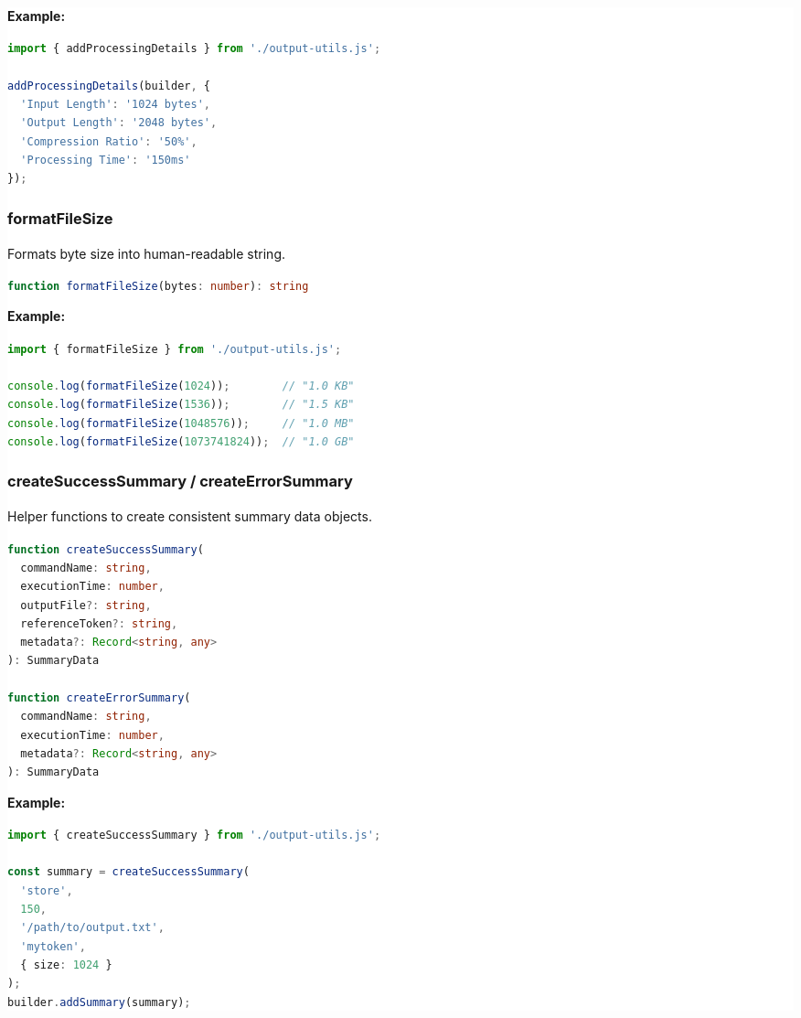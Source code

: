 **Example:**
```typescript
import { addProcessingDetails } from './output-utils.js';

addProcessingDetails(builder, {
  'Input Length': '1024 bytes',
  'Output Length': '2048 bytes',
  'Compression Ratio': '50%',
  'Processing Time': '150ms'
});
```

### formatFileSize

Formats byte size into human-readable string.

```typescript
function formatFileSize(bytes: number): string
```

**Example:**
```typescript
import { formatFileSize } from './output-utils.js';

console.log(formatFileSize(1024));        // "1.0 KB"
console.log(formatFileSize(1536));        // "1.5 KB"
console.log(formatFileSize(1048576));     // "1.0 MB"
console.log(formatFileSize(1073741824));  // "1.0 GB"
```

### createSuccessSummary / createErrorSummary

Helper functions to create consistent summary data objects.

```typescript
function createSuccessSummary(
  commandName: string,
  executionTime: number,
  outputFile?: string,
  referenceToken?: string,
  metadata?: Record<string, any>
): SummaryData

function createErrorSummary(
  commandName: string,
  executionTime: number,
  metadata?: Record<string, any>
): SummaryData
```

**Example:**
```typescript
import { createSuccessSummary } from './output-utils.js';

const summary = createSuccessSummary(
  'store',
  150,
  '/path/to/output.txt',
  'mytoken',
  { size: 1024 }
);
builder.addSummary(summary);
```
